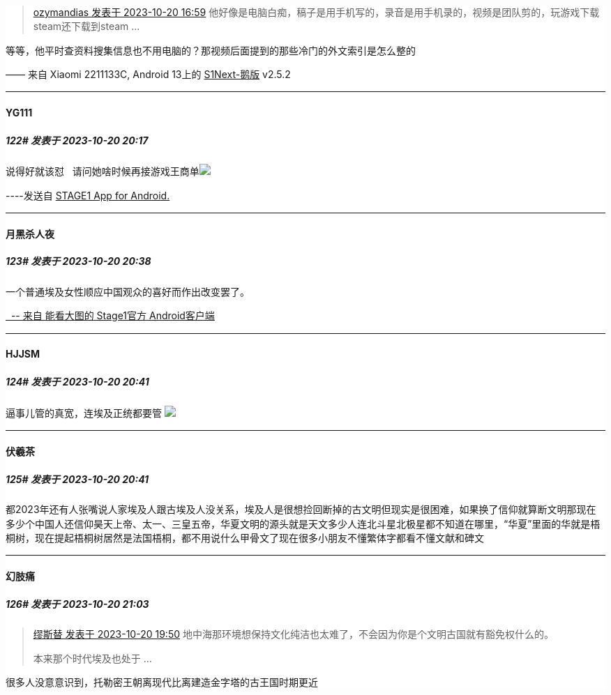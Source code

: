 <blockquote><a href="httphttps://bbs.saraba1st.com/2b/forum.php?mod=redirect&amp;goto=findpost&amp;pid=62776295&amp;ptid=2157422" target="_blank">ozymandias 发表于 2023-10-20 16:59</a>
他好像是电脑白痴，稿子是用手机写的，录音是用手机录的，视频是团队剪的，玩游戏下载steam还下载到steam ...</blockquote>
等等，他平时查资料搜集信息也不用电脑的？那视频后面提到的那些冷门的外文索引是怎么整的

—— 来自 Xiaomi 2211133C, Android 13上的 [S1Next-鹅版](https://github.com/ykrank/S1-Next/releases) v2.5.2


*****

####  YG111  
##### 122#       发表于 2023-10-20 20:17

说得好就该怼  
请问她啥时候再接游戏王商单<img src="https://static.saraba1st.com/image/smiley/face2017/075.png" referrerpolicy="no-referrer">

----发送自 [STAGE1 App for Android.](http://stage1.5j4m.com/?1.37)


*****

####  月黑杀人夜  
##### 123#       发表于 2023-10-20 20:38

一个普通埃及女性顺应中国观众的喜好而作出改变罢了。

[  -- 来自 能看大图的 Stage1官方 Android客户端](https://www.coolapk.com/apk/140634)

*****

####  HJJSM  
##### 124#       发表于 2023-10-20 20:41

逼事儿管的真宽，连埃及正统都要管 <img src="https://static.saraba1st.com/image/smiley/face2017/048.png" referrerpolicy="no-referrer">

*****

####  伏羲茶  
##### 125#       发表于 2023-10-20 20:41

都2023年还有人张嘴说人家埃及人跟古埃及人没关系，埃及人是很想捡回断掉的古文明但现实是很困难，如果换了信仰就算断文明那现在多少个中国人还信仰昊天上帝、太一、三皇五帝，华夏文明的源头就是天文多少人连北斗星北极星都不知道在哪里，“华夏”里面的华就是梧桐树，现在提起梧桐树居然是法国梧桐，都不用说什么甲骨文了现在很多小朋友不懂繁体字都看不懂文献和碑文


*****

####  幻肢痛  
##### 126#       发表于 2023-10-20 21:03

<blockquote><a href="httphttps://bbs.saraba1st.com/2b/forum.php?mod=redirect&amp;goto=findpost&amp;pid=62778115&amp;ptid=2157422" target="_blank">缪斯替 发表于 2023-10-20 19:50</a>
地中海那环境想保持文化纯洁也太难了，不会因为你是个文明古国就有豁免权什么的。

本来那个时代埃及也处于 ...</blockquote>
很多人没意意识到，托勒密王朝离现代比离建造金字塔的古王国时期更近
